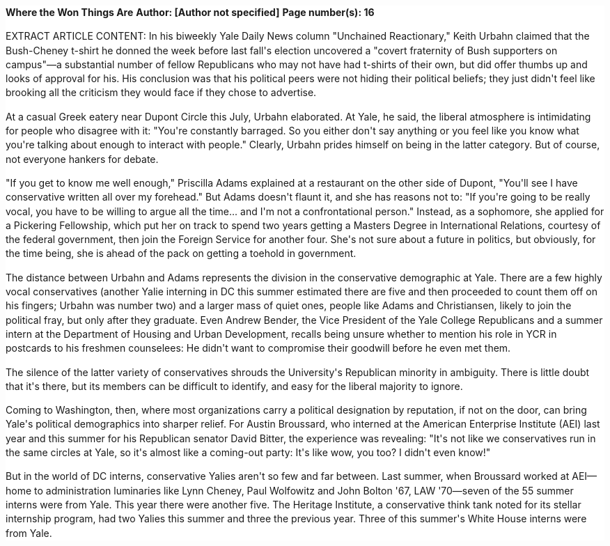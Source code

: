

**Where the Won Things Are**
**Author:  [Author not specified]**
**Page number(s): 16**

EXTRACT ARTICLE CONTENT:
In his biweekly Yale Daily News column "Unchained Reactionary," Keith Urbahn claimed that the Bush-Cheney t-shirt he donned the week before last fall's election uncovered a "covert fraternity of Bush supporters on campus"—a substantial number of fellow Republicans who may not have had t-shirts of their own, but did offer thumbs up and looks of approval for his. His conclusion was that his political peers were not hiding their political beliefs; they just didn't feel like brooking all the criticism they would face if they chose to advertise.


At a casual Greek eatery near Dupont Circle this July, Urbahn elaborated. At Yale, he said, the liberal atmosphere is intimidating for people who disagree with it: "You're constantly barraged. So you either don't say anything or you feel like you know what you're talking about enough to interact with people." Clearly, Urbahn prides himself on being in the latter category. But of course, not everyone hankers for debate.


"If you get to know me well enough," Priscilla Adams explained at a restaurant on the other side of Dupont, "You'll see I have conservative written all over my forehead." But Adams doesn't flaunt it, and she has reasons not to: "If you're going to be really vocal, you have to be willing to argue all the time... and I'm not a confrontational person." Instead, as a sophomore, she applied for a Pickering Fellowship, which put her on track to spend two years getting a Masters Degree in International Relations, courtesy of the federal government, then join the Foreign Service for another four. She's not sure about a future in politics, but obviously, for the time being, she is ahead of the pack on getting a toehold in government.


The distance between Urbahn and Adams represents the division in the conservative demographic at Yale. There are a few highly vocal conservatives (another Yalie interning in DC this summer estimated there are five and then proceeded to count them off on his fingers; Urbahn was number two) and a larger mass of quiet ones, people like Adams and Christiansen, likely to join the political fray, but only after they graduate. Even Andrew Bender, the Vice President of the Yale College Republicans and a summer intern at the Department of Housing and Urban Development, recalls being unsure whether to mention his role in YCR in postcards to his freshmen counselees: He didn't want to compromise their goodwill before he even met them.


The silence of the latter variety of conservatives shrouds the University's Republican minority in ambiguity. There is little doubt that it's there, but its members can be difficult to identify, and easy for the liberal majority to ignore.


Coming to Washington, then, where most organizations carry a political designation by reputation, if not on the door, can bring Yale's political demographics into sharper relief. For Austin Broussard, who interned at the American Enterprise Institute (AEI) last year and this summer for his Republican senator David Bitter, the experience was revealing: "It's not like we conservatives run in the same circles at Yale, so it's almost like a coming-out party: It's like wow, you too? I didn't even know!"


But in the world of DC interns, conservative Yalies aren't so few and far between. Last summer, when Broussard worked at AEI—home to administration luminaries like Lynn Cheney, Paul Wolfowitz and John Bolton '67, LAW '70—seven of the 55 summer interns were from Yale. This year there were another five. The Heritage Institute, a conservative think tank noted for its stellar internship program, had two Yalies this summer and three the previous year. Three of this summer's White House interns were from Yale.
